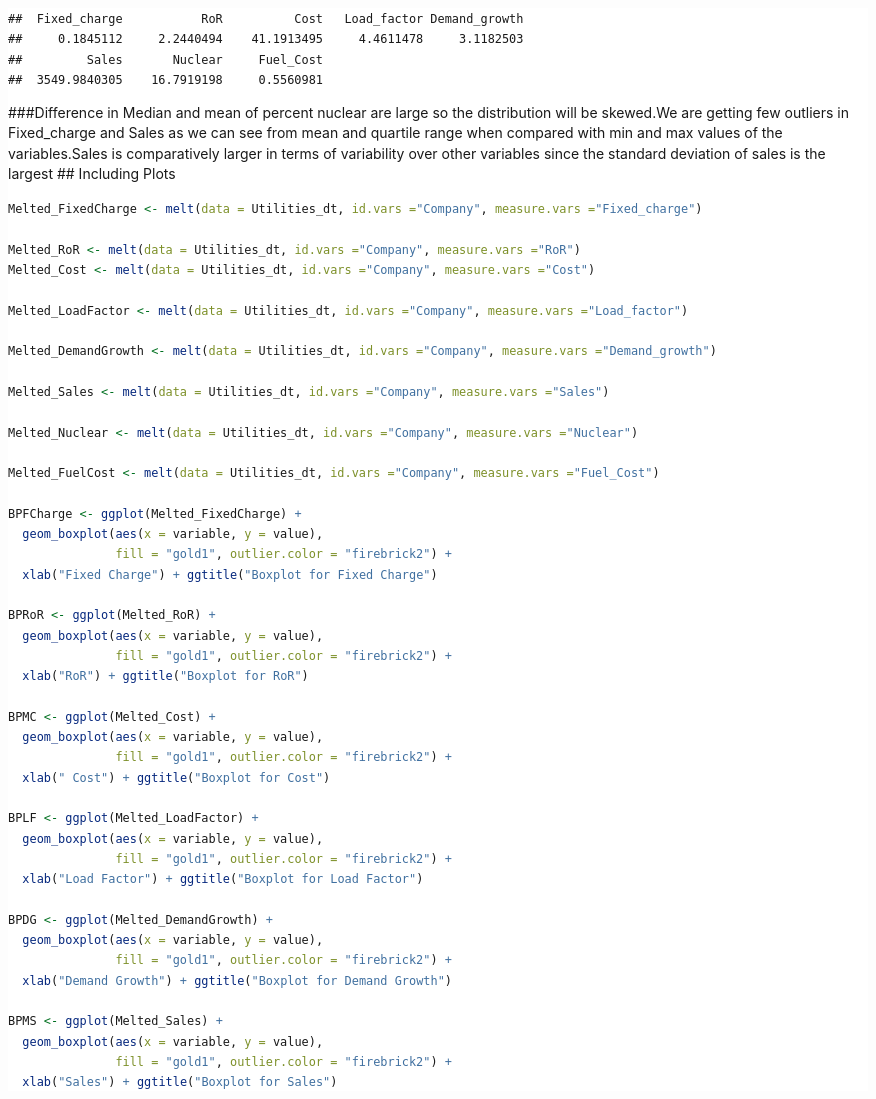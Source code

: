     ##  Fixed_charge           RoR          Cost   Load_factor Demand_growth 
    ##     0.1845112     2.2440494    41.1913495     4.4611478     3.1182503 
    ##         Sales       Nuclear     Fuel_Cost 
    ##  3549.9840305    16.7919198     0.5560981

\#\#\#Difference in Median and mean of percent nuclear are large so the
distribution will be skewed.We are getting few outliers in Fixed_charge
and Sales as we can see from mean and quartile range when compared with
min and max values of the variables.Sales is comparatively larger in
terms of variability over other variables since the standard deviation
of sales is the largest \#\# Including Plots

``` r
Melted_FixedCharge <- melt(data = Utilities_dt, id.vars ="Company", measure.vars ="Fixed_charge")

Melted_RoR <- melt(data = Utilities_dt, id.vars ="Company", measure.vars ="RoR")
Melted_Cost <- melt(data = Utilities_dt, id.vars ="Company", measure.vars ="Cost")

Melted_LoadFactor <- melt(data = Utilities_dt, id.vars ="Company", measure.vars ="Load_factor")

Melted_DemandGrowth <- melt(data = Utilities_dt, id.vars ="Company", measure.vars ="Demand_growth")

Melted_Sales <- melt(data = Utilities_dt, id.vars ="Company", measure.vars ="Sales")

Melted_Nuclear <- melt(data = Utilities_dt, id.vars ="Company", measure.vars ="Nuclear")

Melted_FuelCost <- melt(data = Utilities_dt, id.vars ="Company", measure.vars ="Fuel_Cost")

BPFCharge <- ggplot(Melted_FixedCharge) +
  geom_boxplot(aes(x = variable, y = value), 
               fill = "gold1", outlier.color = "firebrick2") + 
  xlab("Fixed Charge") + ggtitle("Boxplot for Fixed Charge")

BPRoR <- ggplot(Melted_RoR) +
  geom_boxplot(aes(x = variable, y = value), 
               fill = "gold1", outlier.color = "firebrick2") + 
  xlab("RoR") + ggtitle("Boxplot for RoR")

BPMC <- ggplot(Melted_Cost) +
  geom_boxplot(aes(x = variable, y = value), 
               fill = "gold1", outlier.color = "firebrick2") + 
  xlab(" Cost") + ggtitle("Boxplot for Cost")

BPLF <- ggplot(Melted_LoadFactor) +
  geom_boxplot(aes(x = variable, y = value), 
               fill = "gold1", outlier.color = "firebrick2") + 
  xlab("Load Factor") + ggtitle("Boxplot for Load Factor")

BPDG <- ggplot(Melted_DemandGrowth) +
  geom_boxplot(aes(x = variable, y = value), 
               fill = "gold1", outlier.color = "firebrick2") + 
  xlab("Demand Growth") + ggtitle("Boxplot for Demand Growth")

BPMS <- ggplot(Melted_Sales) +
  geom_boxplot(aes(x = variable, y = value), 
               fill = "gold1", outlier.color = "firebrick2") + 
  xlab("Sales") + ggtitle("Boxplot for Sales")

```